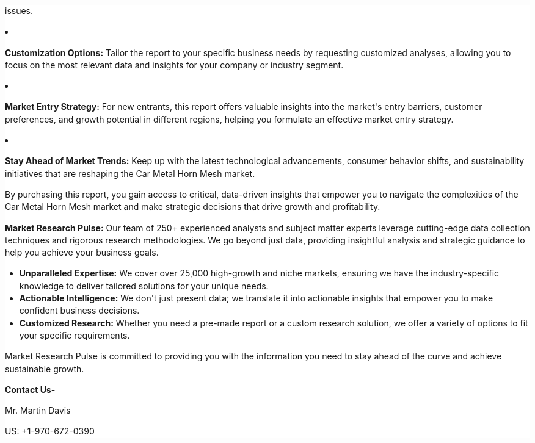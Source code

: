 issues.</p></li><li><p><strong>Customization Options:</strong> Tailor the report to your specific business needs by requesting customized analyses, allowing you to focus on the most relevant data and insights for your company or industry segment.</p></li><li><p><strong>Market Entry Strategy:</strong> For new entrants, this report offers valuable insights into the market's entry barriers, customer preferences, and growth potential in different regions, helping you formulate an effective market entry strategy.</p></li><li><p><strong>Stay Ahead of Market Trends:</strong> Keep up with the latest technological advancements, consumer behavior shifts, and sustainability initiatives that are reshaping the Car Metal Horn Mesh market.</p></li></ol><p>By purchasing this report, you gain access to critical, data-driven insights that empower you to navigate the complexities of the Car Metal Horn Mesh market and make strategic decisions that drive growth and profitability.</p><p><strong>Market Research Pulse:</strong>&nbsp;Our team of 250+ experienced analysts and subject matter experts leverage cutting-edge data collection techniques and rigorous research methodologies. We go beyond just data, providing insightful analysis and strategic guidance to help you achieve your business goals.</p><ul><li><strong>Unparalleled Expertise:</strong>&nbsp;We cover over 25,000 high-growth and niche markets, ensuring we have the industry-specific knowledge to deliver tailored solutions for your unique needs.</li><li><strong>Actionable Intelligence:</strong>&nbsp;We don't just present data; we translate it into actionable insights that empower you to make confident business decisions.</li><li><strong>Customized Research:</strong>&nbsp;Whether you need a pre-made report or a custom research solution, we offer a variety of options to fit your specific requirements.</li></ul><p>Market Research Pulse is committed to providing you with the information you need to stay ahead of the curve and achieve sustainable growth.</p><p><strong>Contact Us-</strong></p><p>Mr. Martin Davis</p><p>US: +1-970-672-0390</p>
